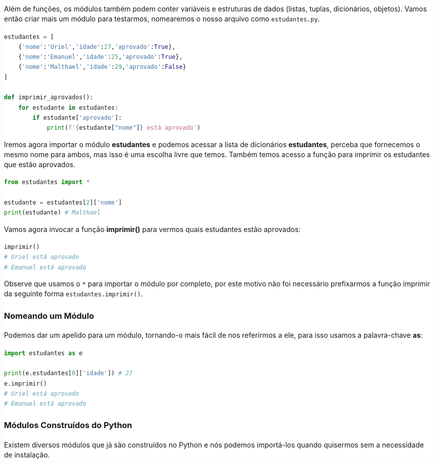 Além de funções, os módulos também podem conter variáveis e estruturas de dados (listas, tuplas, dicionários, objetos). Vamos então criar mais um módulo para testarmos, nomearemos o nosso arquivo como `estudantes.py`.

```python
estudantes = [
	{'nome':'Uriel','idade':27,'aprovado':True},
	{'nome':'Emanuel','idade':25,'aprovado':True},
	{'nome':'Malthael','idade':29,'aprovado':False}
]

def imprimir_aprovados():
	for estudante in estudantes:
		if estudante['aprovado']:
			print(f'{estudante["nome"]} está aprovado')
```

Iremos agora importar o módulo **estudantes** e podemos acessar a lista de dicionários **estudantes**, perceba que fornecemos o mesmo nome para ambos, mas isso é uma escolha livre que temos. Também temos acesso a função para imprimir os estudantes que estão aprovados.

```python
from estudantes import *

estudante = estudantes[2]['nome']
print(estudante) # Malthael
```

Vamos agora invocar a função **imprimir()** para vermos quais estudantes estão aprovados:

```python
imprimir()
# Uriel está aprovado
# Emanuel está aprovado
```

Observe que usamos o `*` para importar o módulo por completo, por este motivo não foi necessário prefixarmos a função imprimir da seguinte forma `estudantes.imprimir()`.

### Nomeando um Módulo

Podemos dar um apelido para um módulo, tornando-o mais fácil de nos referirmos a ele, para isso usamos a palavra-chave **as**:

```python
import estudantes as e

print(e.estudantes[0]['idade']) # 27
e.imprimir()
# Uriel está aprovado
# Emanuel está aprovado
```

### Módulos Construídos do Python

Existem diversos módulos que já são construídos no Python e nós podemos importá-los quando quisermos sem a necessidade de instalação.
